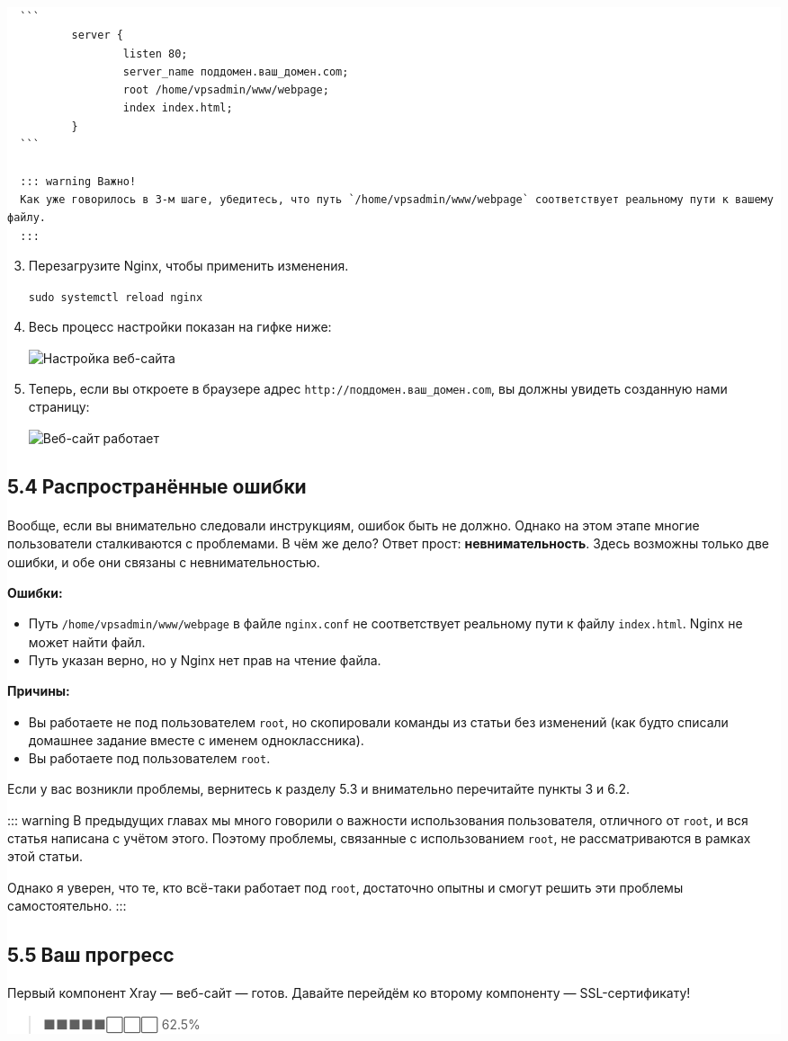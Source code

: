       ```
              server {
                      listen 80;
                      server_name поддомен.ваш_домен.com;
                      root /home/vpsadmin/www/webpage;
                      index index.html;
              }
      ```

      ::: warning Важно!
      Как уже говорилось в 3-м шаге, убедитесь, что путь `/home/vpsadmin/www/webpage` соответствует реальному пути к вашему файлу.
      :::

   3. Перезагрузите Nginx, чтобы применить изменения.

      ```shell
      sudo systemctl reload nginx
      ```

   4. Весь процесс настройки показан на гифке ниже:

      ![Настройка веб-сайта](./ch05-img02-nginx-conf-full.gif)

   5. Теперь, если вы откроете в браузере адрес `http://поддомен.ваш_домен.com`, вы должны увидеть созданную нами страницу:

      ![Веб-сайт работает](./ch05-img03-nginx-http-running.png)

## 5.4 Распространённые ошибки

Вообще, если вы внимательно следовали инструкциям, ошибок быть не должно.  Однако на этом этапе многие пользователи сталкиваются с проблемами.  В чём же дело?  Ответ прост: **невнимательность**.  Здесь возможны только две ошибки, и обе они связаны с невнимательностью.

**Ошибки:**

- Путь `/home/vpsadmin/www/webpage` в файле `nginx.conf` не соответствует реальному пути к файлу `index.html`.  Nginx не может найти файл.
- Путь указан верно, но у Nginx нет прав на чтение файла.

**Причины:**

- Вы работаете не под пользователем `root`, но скопировали команды из статьи без изменений (как будто списали домашнее задание вместе с именем одноклассника).
- Вы работаете под пользователем `root`.

Если у вас возникли проблемы, вернитесь к разделу 5.3 и внимательно перечитайте пункты 3 и 6.2.

::: warning
В предыдущих главах мы много говорили о важности использования пользователя, отличного от `root`, и вся статья написана с учётом этого.  Поэтому проблемы, связанные с использованием `root`, не рассматриваются в рамках этой статьи.

Однако я уверен, что те, кто всё-таки работает под `root`, достаточно опытны и смогут решить эти проблемы самостоятельно.
:::

## 5.5 Ваш прогресс

Первый компонент Xray — веб-сайт — готов.  Давайте перейдём ко второму компоненту — SSL-сертификату!

> ⬛⬛⬛⬛⬛⬜⬜⬜ 62.5%
